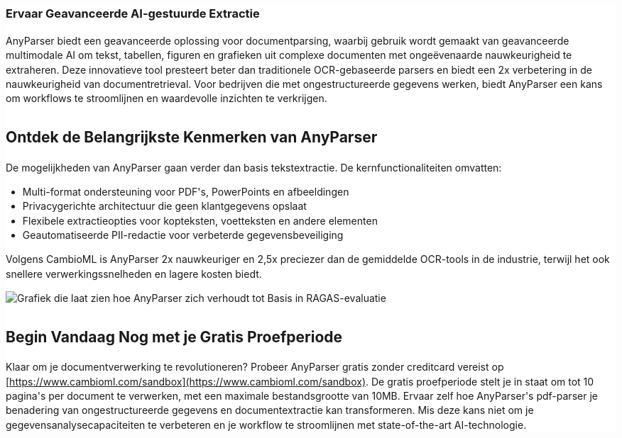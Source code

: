 ### Ervaar Geavanceerde AI-gestuurde Extractie

AnyParser biedt een geavanceerde oplossing voor documentparsing, waarbij gebruik wordt gemaakt van geavanceerde multimodale AI om tekst, tabellen, figuren en grafieken uit complexe documenten met ongeëvenaarde nauwkeurigheid te extraheren. Deze innovatieve tool presteert beter dan traditionele OCR-gebaseerde parsers en biedt een 2x verbetering in de nauwkeurigheid van documentretrieval. Voor bedrijven die met ongestructureerde gegevens werken, biedt AnyParser een kans om workflows te stroomlijnen en waardevolle inzichten te verkrijgen.

## Ontdek de Belangrijkste Kenmerken van AnyParser

De mogelijkheden van AnyParser gaan verder dan basis tekstextractie. De kernfunctionaliteiten omvatten:

- Multi-format ondersteuning voor PDF's, PowerPoints en afbeeldingen
- Privacygerichte architectuur die geen klantgegevens opslaat
- Flexibele extractieopties voor kopteksten, voetteksten en andere elementen
- Geautomatiseerde PII-redactie voor verbeterde gegevensbeveiliging

Volgens CambioML is AnyParser 2x nauwkeuriger en 2,5x preciezer dan de gemiddelde OCR-tools in de industrie, terwijl het ook snellere verwerkingssnelheden en lagere kosten biedt.

![Grafiek die laat zien hoe AnyParser zich verhoudt tot Basis in RAGAS-evaluatie](/images/solutions/jobright-chart-metrics.png)

## Begin Vandaag Nog met je Gratis Proefperiode

Klaar om je documentverwerking te revolutioneren? Probeer AnyParser gratis zonder creditcard vereist op [https://www.cambioml.com/sandbox](https://www.cambioml.com/sandbox). De gratis proefperiode stelt je in staat om tot 10 pagina's per document te verwerken, met een maximale bestandsgrootte van 10MB. Ervaar zelf hoe AnyParser's pdf-parser je benadering van ongestructureerde gegevens en documentextractie kan transformeren. Mis deze kans niet om je gegevensanalysecapaciteiten te verbeteren en je workflow te stroomlijnen met state-of-the-art AI-technologie.
